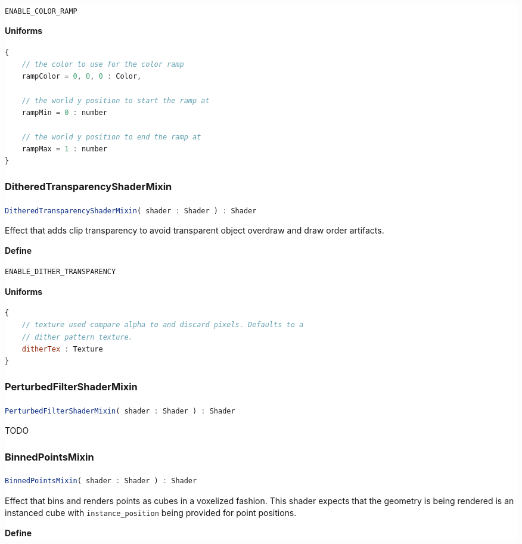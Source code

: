 `ENABLE_COLOR_RAMP`

**Uniforms**

```js
{
    // the color to use for the color ramp
    rampColor = 0, 0, 0 : Color,

    // the world y position to start the ramp at
    rampMin = 0 : number

    // the world y position to end the ramp at
    rampMax = 1 : number
}
```

### DitheredTransparencyShaderMixin

```js
DitheredTransparencyShaderMixin( shader : Shader ) : Shader
```

Effect that adds clip transparency to avoid transparent object overdraw and draw order artifacts.

**Define**

`ENABLE_DITHER_TRANSPARENCY`

**Uniforms**

```js
{
    // texture used compare alpha to and discard pixels. Defaults to a
    // dither pattern texture.
    ditherTex : Texture
}
```

### PerturbedFilterShaderMixin

```js
PerturbedFilterShaderMixin( shader : Shader ) : Shader
```

TODO

### BinnedPointsMixin

```js
BinnedPointsMixin( shader : Shader ) : Shader
```

Effect that bins and renders points as cubes in a voxelized fashion. This shader expects that the geometry is being rendered is an instanced cube with `instance_position` being provided for point positions.

**Define**
